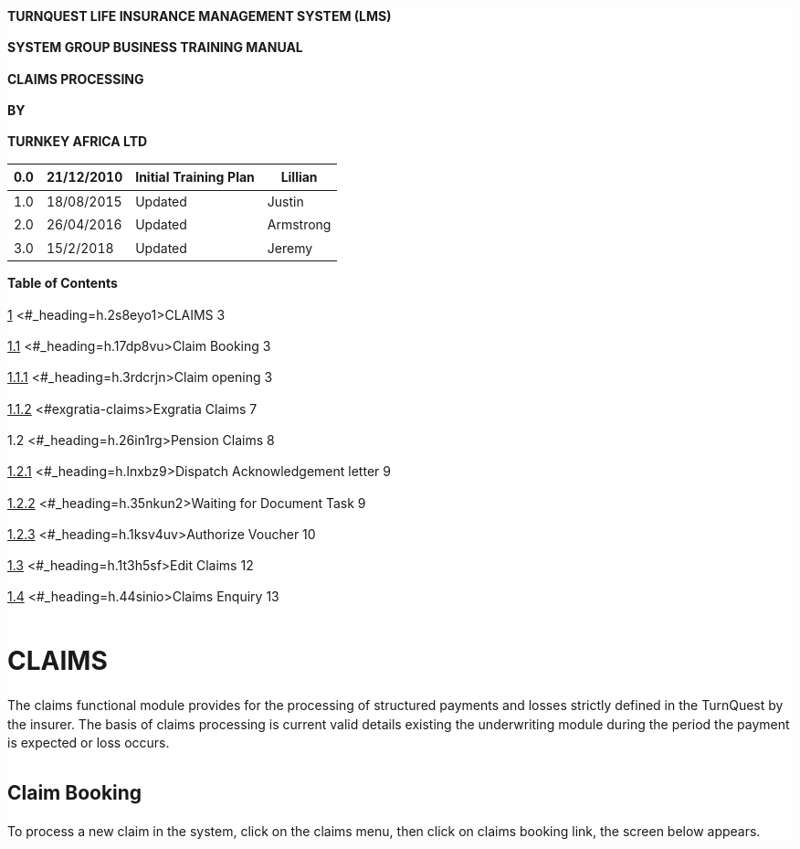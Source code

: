 **TURNQUEST LIFE INSURANCE MANAGEMENT SYSTEM (LMS)**

**SYSTEM GROUP BUSINESS TRAINING MANUAL**

**CLAIMS PROCESSING**

**BY**

**TURNKEY AFRICA LTD**

| 0.0 | 21/12/2010 | Initial Training Plan | Lillian   |
|-----|------------|-----------------------|-----------|
| 1.0 | 18/08/2015 | Updated               | Justin    |
| 2.0 | 26/04/2016 | Updated               | Armstrong |
| 3.0 | 15/2/2018  | Updated               | Jeremy    |

**Table of Contents**

[1](#_heading=h.2s8eyo1) <#_heading=h.2s8eyo1>CLAIMS 3

[1.1](#_heading=h.17dp8vu) <#_heading=h.17dp8vu>Claim Booking 3

[1.1.1](#_heading=h.3rdcrjn) <#_heading=h.3rdcrjn>Claim opening 3

[1.1.2](#exgratia-claims) <#exgratia-claims>Exgratia Claims 7

1.2 <#_heading=h.26in1rg>Pension Claims 8

[1.2.1](#_heading=h.lnxbz9) <#_heading=h.lnxbz9>Dispatch Acknowledgement letter 9

[1.2.2](#_heading=h.35nkun2) <#_heading=h.35nkun2>Waiting for Document Task 9

[1.2.3](#_heading=h.1ksv4uv) <#_heading=h.1ksv4uv>Authorize Voucher 10

[1.3](#_heading=h.1t3h5sf) <#_heading=h.1t3h5sf>Edit Claims 12

[1.4](#_heading=h.44sinio) <#_heading=h.44sinio>Claims Enquiry 13

# CLAIMS

The claims functional module provides for the processing of structured payments and losses strictly defined in the TurnQuest by the insurer. The basis of claims processing is current valid details existing the underwriting module during the period the payment is expected or loss occurs.

## Claim Booking

To process a new claim in the system, click on the claims menu, then click on claims booking link, the screen below appears.
